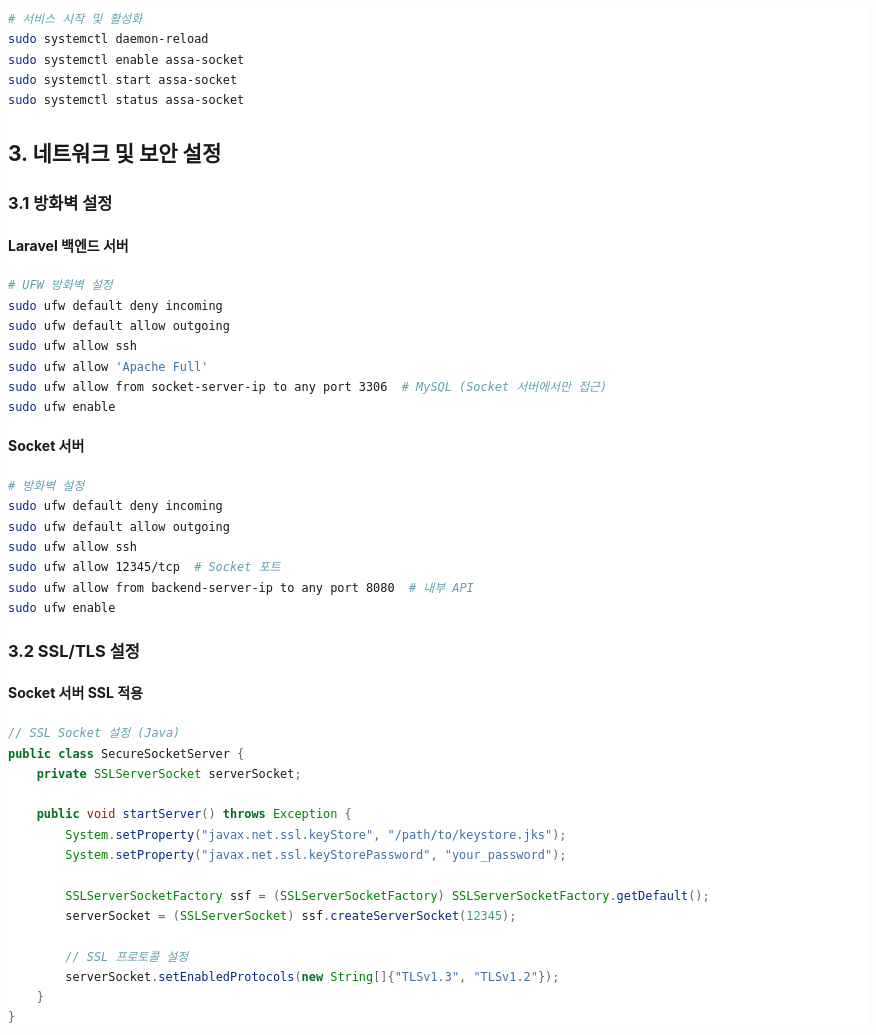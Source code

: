 ```bash
# 서비스 시작 및 활성화
sudo systemctl daemon-reload
sudo systemctl enable assa-socket
sudo systemctl start assa-socket
sudo systemctl status assa-socket
```

## 3. 네트워크 및 보안 설정

### 3.1 방화벽 설정

#### Laravel 백엔드 서버

```bash
# UFW 방화벽 설정
sudo ufw default deny incoming
sudo ufw default allow outgoing
sudo ufw allow ssh
sudo ufw allow 'Apache Full'
sudo ufw allow from socket-server-ip to any port 3306  # MySQL (Socket 서버에서만 접근)
sudo ufw enable
```

#### Socket 서버

```bash
# 방화벽 설정
sudo ufw default deny incoming
sudo ufw default allow outgoing
sudo ufw allow ssh
sudo ufw allow 12345/tcp  # Socket 포트
sudo ufw allow from backend-server-ip to any port 8080  # 내부 API
sudo ufw enable
```

### 3.2 SSL/TLS 설정

#### Socket 서버 SSL 적용

```java
// SSL Socket 설정 (Java)
public class SecureSocketServer {
    private SSLServerSocket serverSocket;

    public void startServer() throws Exception {
        System.setProperty("javax.net.ssl.keyStore", "/path/to/keystore.jks");
        System.setProperty("javax.net.ssl.keyStorePassword", "your_password");

        SSLServerSocketFactory ssf = (SSLServerSocketFactory) SSLServerSocketFactory.getDefault();
        serverSocket = (SSLServerSocket) ssf.createServerSocket(12345);

        // SSL 프로토콜 설정
        serverSocket.setEnabledProtocols(new String[]{"TLSv1.3", "TLSv1.2"});
    }
}
```
